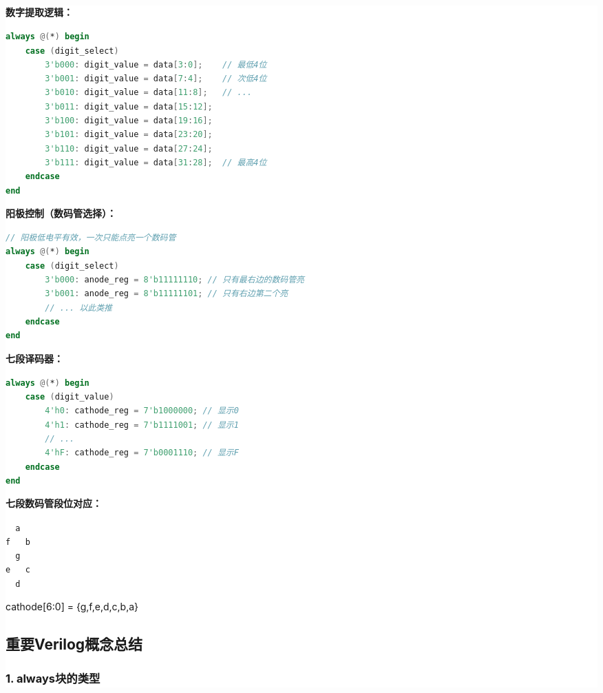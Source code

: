 **数字提取逻辑：**
```verilog
always @(*) begin
    case (digit_select)
        3'b000: digit_value = data[3:0];    // 最低4位
        3'b001: digit_value = data[7:4];    // 次低4位
        3'b010: digit_value = data[11:8];   // ...
        3'b011: digit_value = data[15:12];
        3'b100: digit_value = data[19:16];
        3'b101: digit_value = data[23:20];
        3'b110: digit_value = data[27:24];
        3'b111: digit_value = data[31:28];  // 最高4位
    endcase
end
```

**阳极控制（数码管选择）：**
```verilog
// 阳极低电平有效，一次只能点亮一个数码管
always @(*) begin
    case (digit_select)
        3'b000: anode_reg = 8'b11111110; // 只有最右边的数码管亮
        3'b001: anode_reg = 8'b11111101; // 只有右边第二个亮
        // ... 以此类推
    endcase
end
```

**七段译码器：**
```verilog
always @(*) begin
    case (digit_value)
        4'h0: cathode_reg = 7'b1000000; // 显示0
        4'h1: cathode_reg = 7'b1111001; // 显示1
        // ...
        4'hF: cathode_reg = 7'b0001110; // 显示F
    endcase
end
```

**七段数码管段位对应：**
```
  a
f   b
  g
e   c
  d
```
cathode[6:0] = {g,f,e,d,c,b,a}

## 重要Verilog概念总结

### 1. always块的类型
